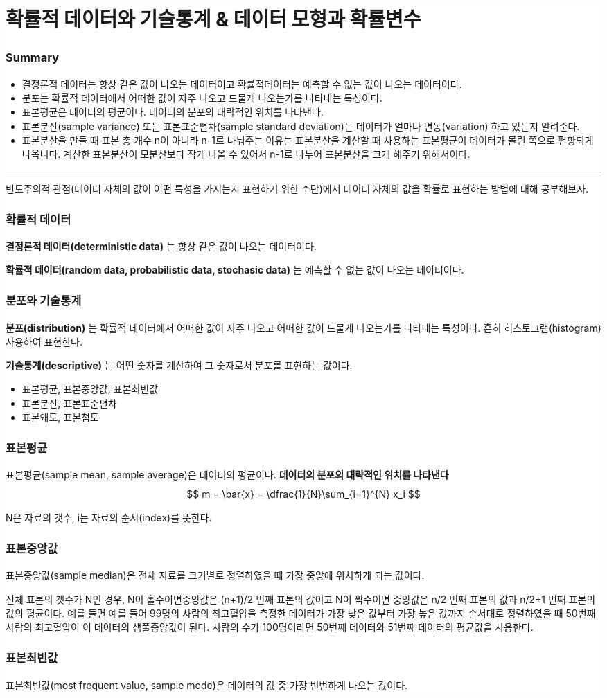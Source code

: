 <script> MathJax.Hub.Queue(["Typeset",MathJax.Hub]); </script>


# 확률적 데이터와 기술통계 & 데이터 모형과 확률변수

### Summary

- 결정론적 데이터는 항상 같은 값이 나오는 데이터이고 확률적데이터는 예측할 수 없는 값이 나오는 데이터이다. 
- 분포는 확률적 데이터에서 어떠한 값이 자주 나오고 드물게 나오는가를 나타내는 특성이다. 
- 표본평균은 데이터의 평균이다. 데이터의 분포의 대략적인 위치를 나타낸다. 
- 표본분산(sample variance) 또는 표본표준편차(sample standard deviation)는 데이터가 얼마나 변동(variation) 하고 있는지 알려준다.
- 표본분산을 만들 때 표본 총 개수 n이 아니라 n-1로 나눠주는 이유는 표본분산을 계산할 때 사용하는 표본평균이 데이터가 몰린 쪽으로 편향되게 나옵니다. 계산한 표본분산이 모분산보다 작게 나올 수 있어서 n-1로 나누어 표본분산을 크게 해주기 위해서이다.
____________

빈도주의적 관점(데이터 자체의 값이 어떤 특성을 가지는지 표현하기 위한 수단)에서 데이터 자체의 값을 확률로 표현하는 방법에 대해 공부해보자.

### 확률적 데이터

**결정론적 데이터(deterministic data)** 는 항상 같은 값이 나오는 데이터이다.

**확률적 데이터(random data, probabilistic data, stochasic data)** 는 예측할 수 없는 값이 나오는 데이터이다. 

### 분포와 기술통계

**분포(distribution)** 는 확률적 데이터에서 어떠한 값이 자주 나오고 어떠한 값이 드물게 나오는가를 나타내는 특성이다. 흔히 히스토그램(histogram) 사용하여 표현한다.

**기술통계(descriptive)** 는 어떤 숫자를 계산하여 그 숫자로서 분포를 표현하는 값이다. 

- 표본평균, 표본중앙값, 표본최빈값
- 표본분산, 표본표준편차
- 표본왜도, 표본첨도

### 표본평균

표본평균(sample mean, sample average)은 데이터의 평균이다. **데이터의 분포의 대략적인 위치를 나타낸다** 
$$
m = \bar{x} = \dfrac{1}{N}\sum_{i=1}^{N} x_i 
$$

N은 자료의 갯수, i는 자료의 순서(index)를 뜻한다.

### 표본중앙값

표본중앙값(sample median)은 전체 자료를 크기별로 정렬하였을 때 가장 중앙에 위치하게 되는 값이다.

전체 표본의 갯수가 N인 경우, N이 홀수이면중앙값은 (n+1)/2 번째 표본의 값이고 N이 짝수이면 중앙값은 n/2 번째 표본의 값과 n/2+1 번째 표본의 값의 평균이다. 예를 들면 예를 들어 99명의 사람의 최고혈압을 측정한 데이터가 가장 낮은 값부터 가장 높은 값까지 순서대로 정렬하였을 때 50번째 사람의 최고혈압이 이 데이터의 샘풀중앙값이 된다. 사람의 수가 100명이라면 50번째 데이터와 51번째 데이터의 평균값을 사용한다.

### 표본최빈값

표본최빈값(most frequent value, sample mode)은 데이터의 값 중 가장 빈번하게 나오는 값이다.
